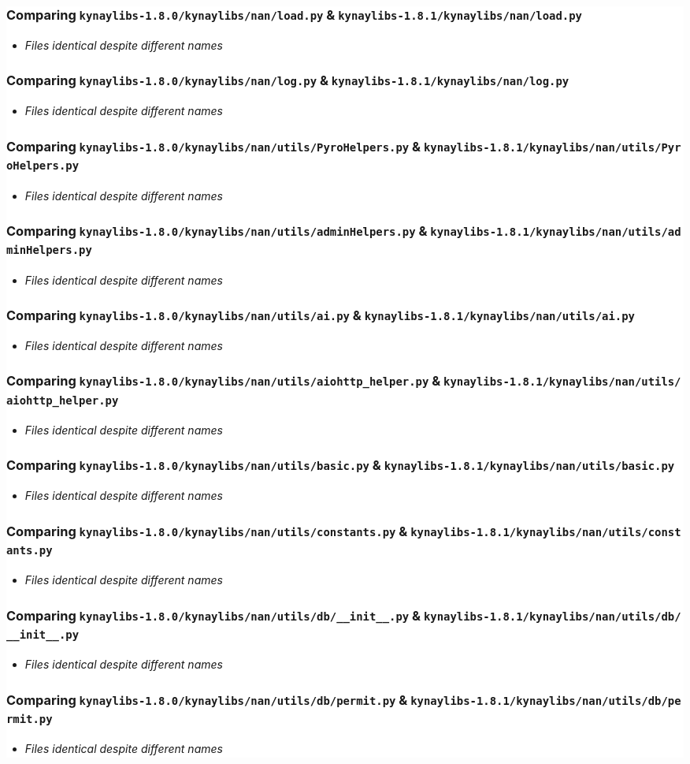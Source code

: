 ### Comparing `kynaylibs-1.8.0/kynaylibs/nan/load.py` & `kynaylibs-1.8.1/kynaylibs/nan/load.py`

 * *Files identical despite different names*

### Comparing `kynaylibs-1.8.0/kynaylibs/nan/log.py` & `kynaylibs-1.8.1/kynaylibs/nan/log.py`

 * *Files identical despite different names*

### Comparing `kynaylibs-1.8.0/kynaylibs/nan/utils/PyroHelpers.py` & `kynaylibs-1.8.1/kynaylibs/nan/utils/PyroHelpers.py`

 * *Files identical despite different names*

### Comparing `kynaylibs-1.8.0/kynaylibs/nan/utils/adminHelpers.py` & `kynaylibs-1.8.1/kynaylibs/nan/utils/adminHelpers.py`

 * *Files identical despite different names*

### Comparing `kynaylibs-1.8.0/kynaylibs/nan/utils/ai.py` & `kynaylibs-1.8.1/kynaylibs/nan/utils/ai.py`

 * *Files identical despite different names*

### Comparing `kynaylibs-1.8.0/kynaylibs/nan/utils/aiohttp_helper.py` & `kynaylibs-1.8.1/kynaylibs/nan/utils/aiohttp_helper.py`

 * *Files identical despite different names*

### Comparing `kynaylibs-1.8.0/kynaylibs/nan/utils/basic.py` & `kynaylibs-1.8.1/kynaylibs/nan/utils/basic.py`

 * *Files identical despite different names*

### Comparing `kynaylibs-1.8.0/kynaylibs/nan/utils/constants.py` & `kynaylibs-1.8.1/kynaylibs/nan/utils/constants.py`

 * *Files identical despite different names*

### Comparing `kynaylibs-1.8.0/kynaylibs/nan/utils/db/__init__.py` & `kynaylibs-1.8.1/kynaylibs/nan/utils/db/__init__.py`

 * *Files identical despite different names*

### Comparing `kynaylibs-1.8.0/kynaylibs/nan/utils/db/permit.py` & `kynaylibs-1.8.1/kynaylibs/nan/utils/db/permit.py`

 * *Files identical despite different names*
